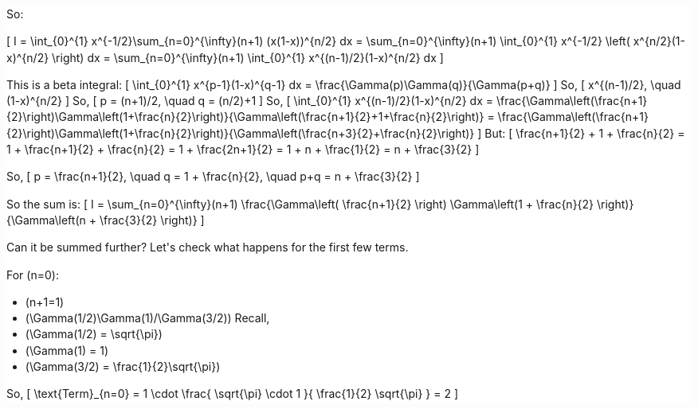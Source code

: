So:

\[
I = \int_{0}^{1} x^{-1/2}\sum_{n=0}^{\infty}(n+1) (x(1-x))^{n/2} dx
= \sum_{n=0}^{\infty}(n+1) \int_{0}^{1} x^{-1/2} \left( x^{n/2}(1-x)^{n/2} \right) dx
= \sum_{n=0}^{\infty}(n+1) \int_{0}^{1} x^{(n-1)/2}(1-x)^{n/2} dx
\]

This is a beta integral:
\[
\int_{0}^{1} x^{p-1}(1-x)^{q-1} dx = \frac{\Gamma(p)\Gamma(q)}{\Gamma(p+q)}
\]
So,
\[
x^{(n-1)/2}, \quad (1-x)^{n/2}
\]
So,
\[
p = (n+1)/2, \quad q = (n/2)+1
\]
So,
\[
\int_{0}^{1} x^{(n-1)/2}(1-x)^{n/2} dx = \frac{\Gamma\left(\frac{n+1}{2}\right)\Gamma\left(1+\frac{n}{2}\right)}{\Gamma\left(\frac{n+1}{2}+1+\frac{n}{2}\right)} = \frac{\Gamma\left(\frac{n+1}{2}\right)\Gamma\left(1+\frac{n}{2}\right)}{\Gamma\left(\frac{n+3}{2}+\frac{n}{2}\right)}
\]
But:
\[
\frac{n+1}{2} + 1 + \frac{n}{2} = 1 + \frac{n+1}{2} + \frac{n}{2} = 1 + \frac{2n+1}{2}
= 1 + n + \frac{1}{2} = n + \frac{3}{2}
\]

So,
\[
p = \frac{n+1}{2}, \quad q = 1 + \frac{n}{2}, \quad p+q = n + \frac{3}{2}
\]

So the sum is:
\[
I = \sum_{n=0}^{\infty}(n+1) \frac{\Gamma\left( \frac{n+1}{2} \right) \Gamma\left(1 + \frac{n}{2} \right)}{\Gamma\left(n + \frac{3}{2} \right)}
\]

Can it be summed further? Let's check what happens for the first few terms.

For \(n=0\):
- \(n+1=1\)
- \(\Gamma(1/2)\Gamma(1)/\Gamma(3/2)\)
Recall,
- \(\Gamma(1/2) = \sqrt{\pi}\)
- \(\Gamma(1) = 1\)
- \(\Gamma(3/2) = \frac{1}{2}\sqrt{\pi}\)

So,
\[
\text{Term}_{n=0} = 1 \cdot \frac{ \sqrt{\pi} \cdot 1 }{ \frac{1}{2} \sqrt{\pi} } = 2
\]
